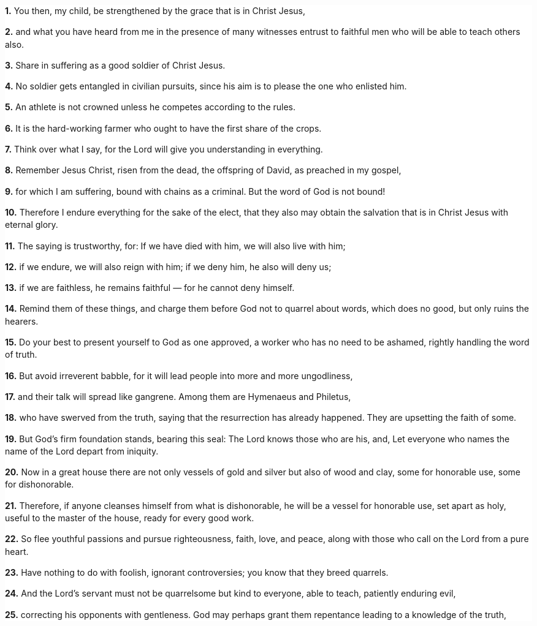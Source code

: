 **1.** You then, my child, be strengthened by the grace that is in Christ Jesus, 

**2.** and what you have heard from me in the presence of many witnesses entrust to faithful men who will be able to teach others also. 

**3.** Share in suffering as a good soldier of Christ Jesus. 

**4.** No soldier gets entangled in civilian pursuits, since his aim is to please the one who enlisted him. 

**5.** An athlete is not crowned unless he competes according to the rules. 

**6.** It is the hard-working farmer who ought to have the first share of the crops. 

**7.** Think over what I say, for the Lord will give you understanding in everything. 

**8.** Remember Jesus Christ, risen from the dead, the offspring of David, as preached in my gospel, 

**9.** for which I am suffering, bound with chains as a criminal. But the word of God is not bound! 

**10.** Therefore I endure everything for the sake of the elect, that they also may obtain the salvation that is in Christ Jesus with eternal glory. 

**11.** The saying is trustworthy, for: If we have died with him, we will also live with him; 

**12.** if we endure, we will also reign with him; if we deny him, he also will deny us; 

**13.** if we are faithless, he remains faithful — for he cannot deny himself. 

**14.** Remind them of these things, and charge them before God not to quarrel about words, which does no good, but only ruins the hearers. 

**15.** Do your best to present yourself to God as one approved, a worker who has no need to be ashamed, rightly handling the word of truth. 

**16.** But avoid irreverent babble, for it will lead people into more and more ungodliness, 

**17.** and their talk will spread like gangrene. Among them are Hymenaeus and Philetus, 

**18.** who have swerved from the truth, saying that the resurrection has already happened. They are upsetting the faith of some. 

**19.** But God’s firm foundation stands, bearing this seal: The Lord knows those who are his, and, Let everyone who names the name of the Lord depart from iniquity. 

**20.** Now in a great house there are not only vessels of gold and silver but also of wood and clay, some for honorable use, some for dishonorable. 

**21.** Therefore, if anyone cleanses himself from what is dishonorable, he will be a vessel for honorable use, set apart as holy, useful to the master of the house, ready for every good work. 

**22.** So flee youthful passions and pursue righteousness, faith, love, and peace, along with those who call on the Lord from a pure heart. 

**23.** Have nothing to do with foolish, ignorant controversies; you know that they breed quarrels. 

**24.** And the Lord’s servant must not be quarrelsome but kind to everyone, able to teach, patiently enduring evil, 

**25.** correcting his opponents with gentleness. God may perhaps grant them repentance leading to a knowledge of the truth, 
